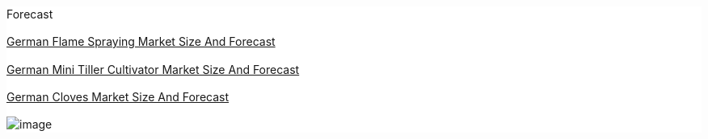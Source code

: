 Forecast</a></p><p><a href="https://github.com/rjtechintelligence/02/blob/main/Flame-Spraying-Market/China-Flame-Spraying-Market.md">German Flame Spraying Market Size And Forecast</a></p><p><a href="https://github.com/rjtechintelligence/03/blob/main/Mini-Tiller-Cultivator-Market/China-Mini-Tiller-Cultivator-Market.md">German Mini Tiller Cultivator Market Size And Forecast</a></p><p><a href="https://github.com/rjtechintelligence/04/blob/main/Cloves-Market/China-Cloves-Market.md">German Cloves Market Size And Forecast</a></p>
![image](https://github.com/user-attachments/assets/3253cafb-f0d0-49dd-bf6e-e7893fe112c5)
